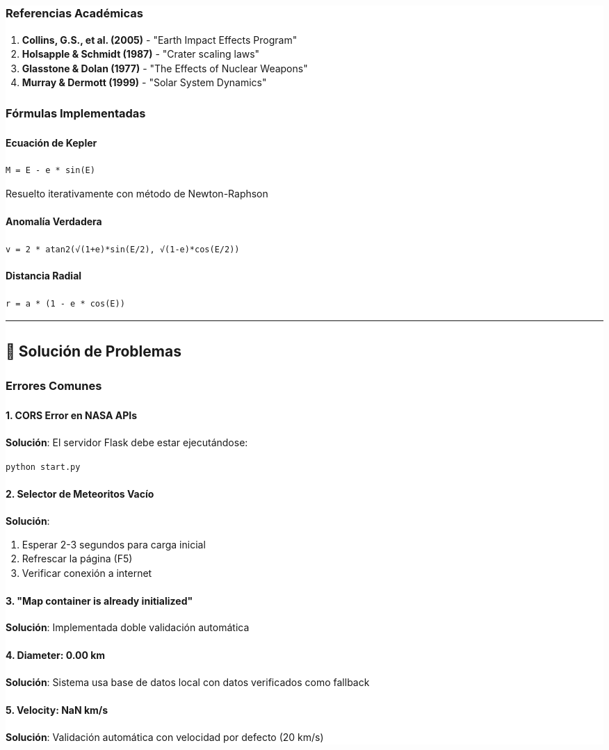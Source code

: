 ### Referencias Académicas

1. **Collins, G.S., et al. (2005)** - "Earth Impact Effects Program"
2. **Holsapple & Schmidt (1987)** - "Crater scaling laws"
3. **Glasstone & Dolan (1977)** - "The Effects of Nuclear Weapons"
4. **Murray & Dermott (1999)** - "Solar System Dynamics"

### Fórmulas Implementadas

#### Ecuación de Kepler
```
M = E - e * sin(E)
```
Resuelto iterativamente con método de Newton-Raphson

#### Anomalía Verdadera
```
v = 2 * atan2(√(1+e)*sin(E/2), √(1-e)*cos(E/2))
```

#### Distancia Radial
```
r = a * (1 - e * cos(E))
```

---

## 🐛 Solución de Problemas

### Errores Comunes

#### 1. CORS Error en NASA APIs
**Solución**: El servidor Flask debe estar ejecutándose:
```bash
python start.py
```

#### 2. Selector de Meteoritos Vacío
**Solución**:
1. Esperar 2-3 segundos para carga inicial
2. Refrescar la página (F5)
3. Verificar conexión a internet

#### 3. "Map container is already initialized"
**Solución**: Implementada doble validación automática

#### 4. Diameter: 0.00 km
**Solución**: Sistema usa base de datos local con datos verificados como fallback

#### 5. Velocity: NaN km/s
**Solución**: Validación automática con velocidad por defecto (20 km/s)
